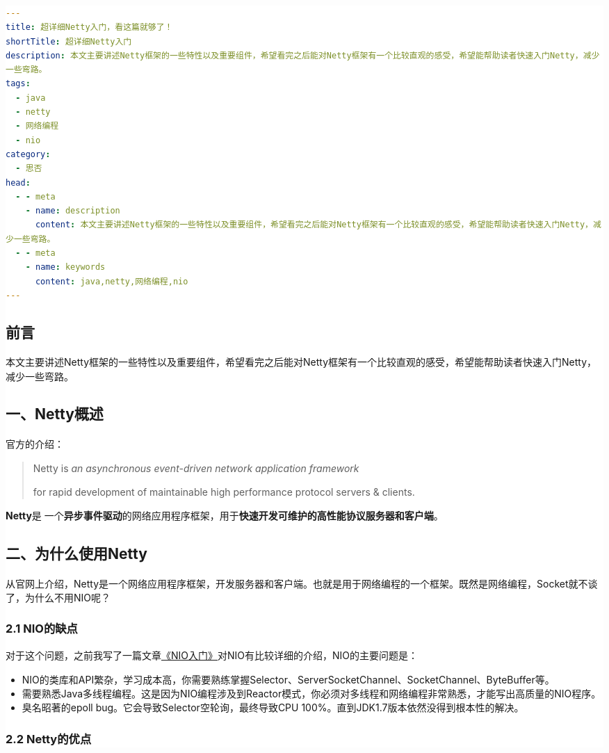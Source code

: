 ```yaml
---
title: 超详细Netty入门，看这篇就够了！
shortTitle: 超详细Netty入门
description: 本文主要讲述Netty框架的一些特性以及重要组件，希望看完之后能对Netty框架有一个比较直观的感受，希望能帮助读者快速入门Netty，减少一些弯路。
tags:
  - java
  - netty
  - 网络编程
  - nio
category:
  - 思否
head:
  - - meta
    - name: description
      content: 本文主要讲述Netty框架的一些特性以及重要组件，希望看完之后能对Netty框架有一个比较直观的感受，希望能帮助读者快速入门Netty，减少一些弯路。
  - - meta
    - name: keywords
      content: java,netty,网络编程,nio
---
```



## 前言

本文主要讲述Netty框架的一些特性以及重要组件，希望看完之后能对Netty框架有一个比较直观的感受，希望能帮助读者快速入门Netty，减少一些弯路。

## 一、Netty概述

官方的介绍：

> Netty is *an asynchronous event-driven network application framework*
> 
> for rapid development of maintainable high performance protocol servers & clients.

**Netty**是 一个**异步事件驱动**的网络应用程序框架，用于**快速开发可维护的高性能协议服务器和客户端**。

## 二、为什么使用Netty

从官网上介绍，Netty是一个网络应用程序框架，开发服务器和客户端。也就是用于网络编程的一个框架。既然是网络编程，Socket就不谈了，为什么不用NIO呢？

### 2.1 NIO的缺点

对于这个问题，之前我写了一篇文章[《NIO入门》](https://link.segmentfault.com/?enc=agRLfiABIMgKG7X%2FpGCBLQ%3D%3D.PYxUPbZYqgCJCKbOX%2BK5pLLqNsErqqtDaRFXa4DOAQAUE5J28smXY4FKrw2sBEDTfcu1SgXd%2B%2BYzIO7803fSpA%3D%3D)对NIO有比较详细的介绍，NIO的主要问题是：

*   NIO的类库和API繁杂，学习成本高，你需要熟练掌握Selector、ServerSocketChannel、SocketChannel、ByteBuffer等。
*   需要熟悉Java多线程编程。这是因为NIO编程涉及到Reactor模式，你必须对多线程和网络编程非常熟悉，才能写出高质量的NIO程序。
*   臭名昭著的epoll bug。它会导致Selector空轮询，最终导致CPU 100%。直到JDK1.7版本依然没得到根本性的解决。

### 2.2 Netty的优点
